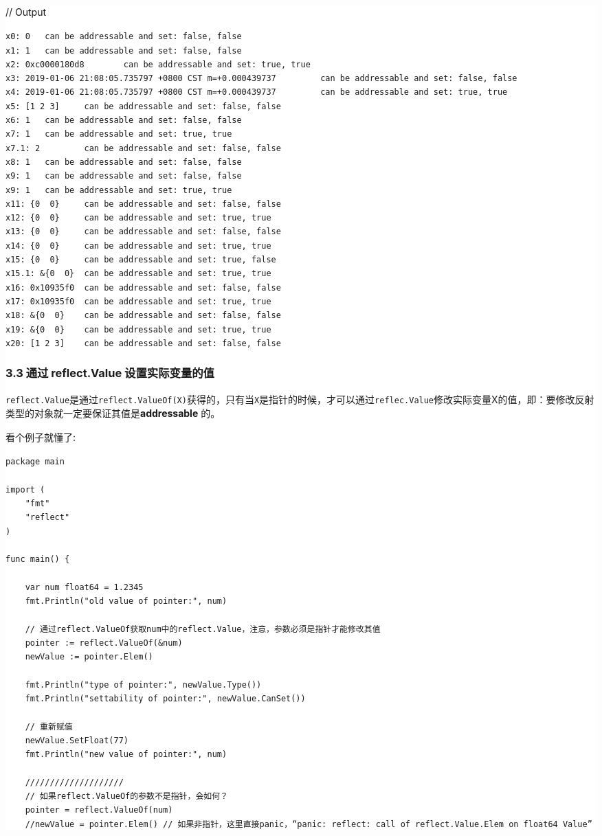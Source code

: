 // Output

```
x0: 0   can be addressable and set: false, false
x1: 1   can be addressable and set: false, false
x2: 0xc0000180d8        can be addressable and set: true, true
x3: 2019-01-06 21:08:05.735797 +0800 CST m=+0.000439737         can be addressable and set: false, false
x4: 2019-01-06 21:08:05.735797 +0800 CST m=+0.000439737         can be addressable and set: true, true
x5: [1 2 3]     can be addressable and set: false, false
x6: 1   can be addressable and set: false, false
x7: 1   can be addressable and set: true, true
x7.1: 2         can be addressable and set: false, false
x8: 1   can be addressable and set: false, false
x9: 1   can be addressable and set: false, false
x9: 1   can be addressable and set: true, true
x11: {0  0}     can be addressable and set: false, false
x12: {0  0}     can be addressable and set: true, true
x13: {0  0}     can be addressable and set: false, false
x14: {0  0}     can be addressable and set: true, true
x15: {0  0}     can be addressable and set: true, false
x15.1: &{0  0}  can be addressable and set: true, true
x16: 0x10935f0  can be addressable and set: false, false
x17: 0x10935f0  can be addressable and set: true, true
x18: &{0  0}    can be addressable and set: false, false
x19: &{0  0}    can be addressable and set: true, true
x20: [1 2 3]    can be addressable and set: false, false
```

### 3.3 通过 reflect.Value 设置实际变量的值
`reflect.Value`是通过`reflect.ValueOf(X)`获得的，只有当`X`是指针的时候，才可以通过`reflec.Value`修改实际变量X的值，即：要修改反射类型的对象就一定要保证其值是**addressable** 的。

看个例子就懂了:

```
package main

import (
	"fmt"
	"reflect"
)

func main() {

	var num float64 = 1.2345
	fmt.Println("old value of pointer:", num)

	// 通过reflect.ValueOf获取num中的reflect.Value，注意，参数必须是指针才能修改其值
	pointer := reflect.ValueOf(&num)
	newValue := pointer.Elem()

	fmt.Println("type of pointer:", newValue.Type())
	fmt.Println("settability of pointer:", newValue.CanSet())

	// 重新赋值
	newValue.SetFloat(77)
	fmt.Println("new value of pointer:", num)

	////////////////////
	// 如果reflect.ValueOf的参数不是指针，会如何？
	pointer = reflect.ValueOf(num)
	//newValue = pointer.Elem() // 如果非指针，这里直接panic，“panic: reflect: call of reflect.Value.Elem on float64 Value”
```